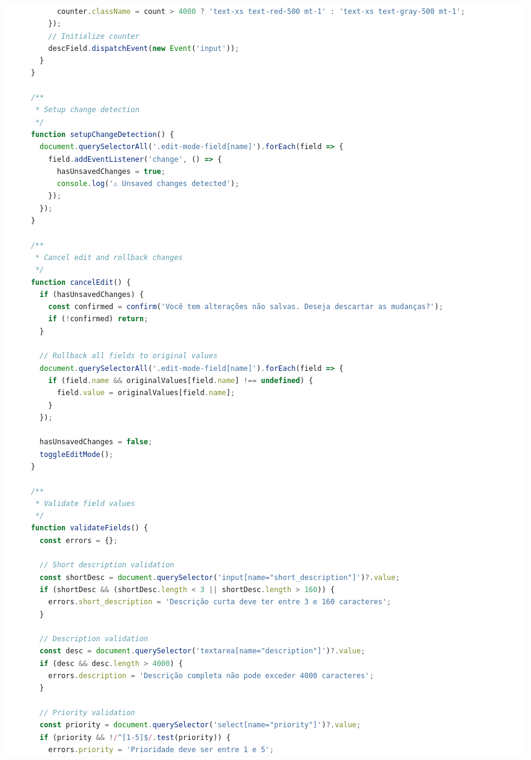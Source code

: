 ```typescript
            counter.className = count > 4000 ? 'text-xs text-red-500 mt-1' : 'text-xs text-gray-500 mt-1';
          });
          // Initialize counter
          descField.dispatchEvent(new Event('input'));
        }
      }

      /**
       * Setup change detection
       */
      function setupChangeDetection() {
        document.querySelectorAll('.edit-mode-field[name]').forEach(field => {
          field.addEventListener('change', () => {
            hasUnsavedChanges = true;
            console.log('⚠️ Unsaved changes detected');
          });
        });
      }

      /**
       * Cancel edit and rollback changes
       */
      function cancelEdit() {
        if (hasUnsavedChanges) {
          const confirmed = confirm('Você tem alterações não salvas. Deseja descartar as mudanças?');
          if (!confirmed) return;
        }

        // Rollback all fields to original values
        document.querySelectorAll('.edit-mode-field[name]').forEach(field => {
          if (field.name && originalValues[field.name] !== undefined) {
            field.value = originalValues[field.name];
          }
        });

        hasUnsavedChanges = false;
        toggleEditMode();
      }

      /**
       * Validate field values
       */
      function validateFields() {
        const errors = {};

        // Short description validation
        const shortDesc = document.querySelector('input[name="short_description"]')?.value;
        if (shortDesc && (shortDesc.length < 3 || shortDesc.length > 160)) {
          errors.short_description = 'Descrição curta deve ter entre 3 e 160 caracteres';
        }

        // Description validation
        const desc = document.querySelector('textarea[name="description"]')?.value;
        if (desc && desc.length > 4000) {
          errors.description = 'Descrição completa não pode exceder 4000 caracteres';
        }

        // Priority validation
        const priority = document.querySelector('select[name="priority"]')?.value;
        if (priority && !/^[1-5]$/.test(priority)) {
          errors.priority = 'Prioridade deve ser entre 1 e 5';
```